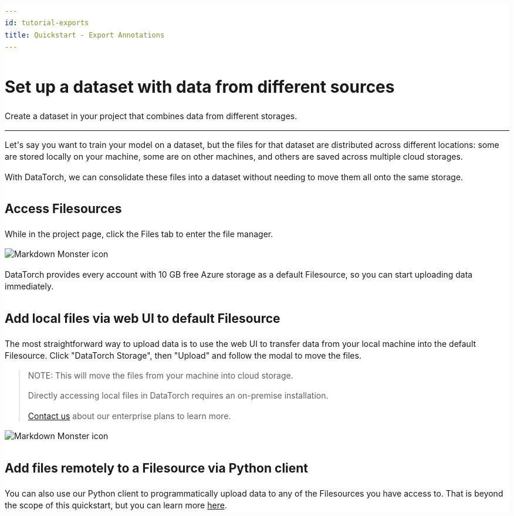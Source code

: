 ```yaml
---
id: tutorial-exports
title: Quickstart - Export Annotations
---
```


# Set up a dataset with data from different sources

Create a dataset in your project that combines data from different storages.

---

Let's say you want to train your model on a dataset, but the files for that dataset are distributed across different locations: some are stored locally on your machine, some are on other machines, and others are saved across multiple cloud storages.

With DataTorch, we can consolidate these files into a dataset without needing to move them all onto the same storage.

## Access Filesources

While in the project page, click the Files tab to enter the file manager.

<img src="/figures/quickstart-data-setup/file-manager.png"
    width="800px"
     alt="Markdown Monster icon" />

DataTorch provides every account with 10 GB free Azure storage as a default Filesource, so you can start uploading data immediately.

## Add local files via web UI to default Filesource

The most straightforward way to upload data is to use the web UI to transfer data from your local machine into the default Filesource.
Click "DataTorch Storage", then "Upload" and follow the modal to move the files.

> NOTE: This will move the files from your machine into cloud storage.
>
> Directly accessing local files in DataTorch requires an on-premise installation.
>
> [Contact us](https://datatorch.io/contact) about our enterprise plans to learn more.

<img src="/figures/quickstart-data-setup/upload-web-ui.png"
    width="800px"
     alt="Markdown Monster icon" />

## Add files remotely to a Filesource via Python client

You can also use our Python client to programmatically upload data to any of the Filesources you have access to.
That is beyond the scope of this quickstart, but you can learn more [here](/).
